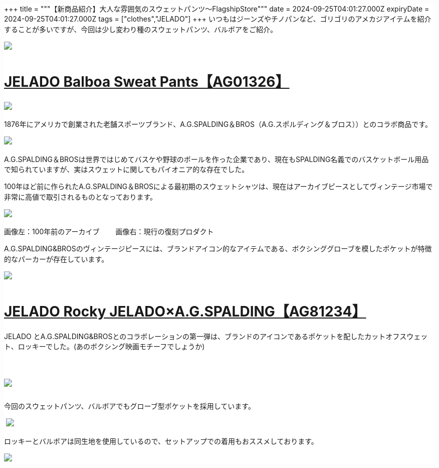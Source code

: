 +++
title = """【新商品紹介】大人な雰囲気のスウェットパンツ～FlagshipStore"""
date = 2024-09-25T04:01:27.000Z
expiryDate = 2024-09-25T04:01:27.000Z
tags = ["clothes","JELADO"]
+++
いつもはジーンズやチノパンなど、ゴリゴリのアメカジアイテムを紹介することが多いですが、今回は少し変わり種のスウェットパンツ、バルボアをご紹介。

![](https://cdn.shopify.com/s/files/1/0461/0480/5527/files/3196E28E-BE1E-4F40-B488-A0CFCD6F7183_600x_601f47ba-7608-4799-b96f-6d5be4ae417a_480x480.webp?v=1727081953)

[JELADO Balboa Sweat Pants【AG01326】](https://jelado.com/products/jelado-balboasweatpants-ag01326)
=================================================================================================

![](https://cdn.shopify.com/s/files/1/0461/0480/5527/files/AG01326_14_600x_325d1228-e133-4eea-95ff-6739f9420a96_480x480.jpg?v=1727081896)

1876年にアメリカで創業された老舗スポーツブランド、A.G.SPALDING＆BROS（A.G.スポルディング＆ブロス））とのコラボ商品です。

![](https://cdn.shopify.com/s/files/1/0461/0480/5527/files/31458D29-55FB-44CD-9FD2-601628D2C2DA_600x_1ddc3b9b-d24c-4835-930c-aa3d575c739b_480x480.webp?v=1727082045)

A.G.SPALDING＆BROSは世界ではじめてバスケや野球のボールを作った企業であり、現在もSPALDING名義でのバスケットボール用品で知られていますが、実はスウェットに関してもパイオニア的な存在でした。

100年ほど前に作られたA.G.SPALDING＆BROSによる最初期のスウェットシャツは、現在はアーカイブピースとしてヴィンテージ市場で非常に高値で取引されるものとなっております。

![](https://cdn.shopify.com/s/files/1/0461/0480/5527/files/d69331-6-766542-0_480x480.png?v=1727083845)

画像左：100年前のアーカイブ　　 画像右：現行の復刻プロダクト

A.G.SPALDING&BROSのヴィンテージピースには、ブランドアイコン的なアイテムである、ボクシンググローブを模したポケットが特徴的なパーカーが存在しています。

![](https://cdn.shopify.com/s/files/1/0461/0480/5527/files/AG81234-1_600x_33e5af1d-945b-48ec-a3e2-f49c3f2e5b4f_480x480.jpg?v=1727083679)

[JELADO Rocky JELADO×A.G.SPALDING【AG81234】](https://jelado.com/products/jelado-rockyjeladoa-g-spalding-ag81234)
===============================================================================================================

JELADO とA.G.SPALDING&BROSとのコラボレーションの第一弾は、ブランドのアイコンであるポケットを配したカットオフスウェット、ロッキーでした。(あのボクシング映画モチーフでしょうか)

[](https://jelado.com/products/jelado-rockyjeladoa-g-spalding-ag81234)![](https://cdn.shopify.com/s/files/1/0461/0480/5527/files/AG01326_8_600x_4f3fdd6f-9c28-4bb5-bdf4-ec7935b31870_480x480.jpg?v=1727084250)
==============================================================================================================================================================================================================

今回のスウェットパンツ、バルボアでもグローブ型ポケットを採用しています。

 ![](https://cdn.shopify.com/s/files/1/0461/0480/5527/files/IMG_0629_480x480.jpg?v=1727084616)

ロッキーとバルボアは同生地を使用しているので、セットアップでの着用もおススメしております。

![](https://cdn.shopify.com/s/files/1/0461/0480/5527/files/AG01326_11_600x_ca18f6c3-f296-4cf1-bbbd-f42fbb76bc5a_480x480.jpg?v=1727236293)
